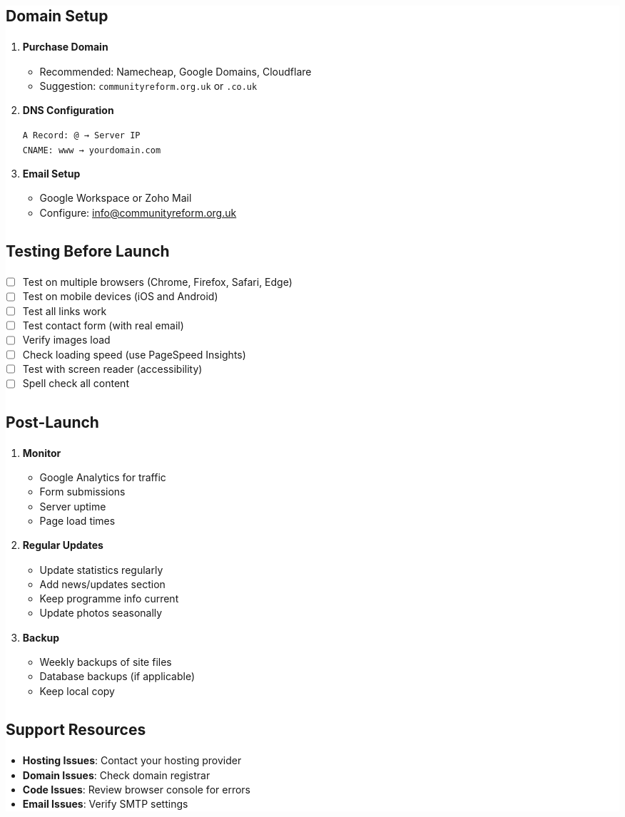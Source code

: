 ## Domain Setup

1. **Purchase Domain**
   - Recommended: Namecheap, Google Domains, Cloudflare
   - Suggestion: `communityreform.org.uk` or `.co.uk`

2. **DNS Configuration**
   ```
   A Record: @ → Server IP
   CNAME: www → yourdomain.com
   ```

3. **Email Setup**
   - Google Workspace or Zoho Mail
   - Configure: info@communityreform.org.uk

## Testing Before Launch

- [ ] Test on multiple browsers (Chrome, Firefox, Safari, Edge)
- [ ] Test on mobile devices (iOS and Android)
- [ ] Test all links work
- [ ] Test contact form (with real email)
- [ ] Verify images load
- [ ] Check loading speed (use PageSpeed Insights)
- [ ] Test with screen reader (accessibility)
- [ ] Spell check all content

## Post-Launch

1. **Monitor**
   - Google Analytics for traffic
   - Form submissions
   - Server uptime
   - Page load times

2. **Regular Updates**
   - Update statistics regularly
   - Add news/updates section
   - Keep programme info current
   - Update photos seasonally

3. **Backup**
   - Weekly backups of site files
   - Database backups (if applicable)
   - Keep local copy

## Support Resources

- **Hosting Issues**: Contact your hosting provider
- **Domain Issues**: Check domain registrar
- **Code Issues**: Review browser console for errors
- **Email Issues**: Verify SMTP settings
